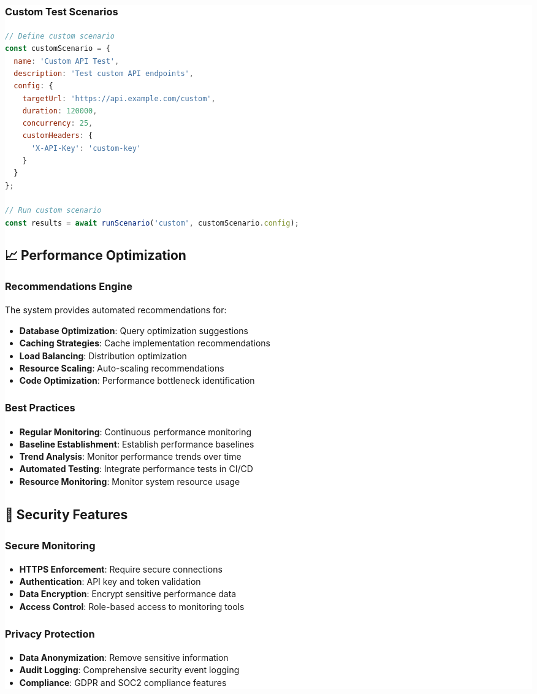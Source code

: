 ### Custom Test Scenarios
```javascript
// Define custom scenario
const customScenario = {
  name: 'Custom API Test',
  description: 'Test custom API endpoints',
  config: {
    targetUrl: 'https://api.example.com/custom',
    duration: 120000,
    concurrency: 25,
    customHeaders: {
      'X-API-Key': 'custom-key'
    }
  }
};

// Run custom scenario
const results = await runScenario('custom', customScenario.config);
```

## 📈 Performance Optimization

### Recommendations Engine
The system provides automated recommendations for:
- **Database Optimization**: Query optimization suggestions
- **Caching Strategies**: Cache implementation recommendations
- **Load Balancing**: Distribution optimization
- **Resource Scaling**: Auto-scaling recommendations
- **Code Optimization**: Performance bottleneck identification

### Best Practices
- **Regular Monitoring**: Continuous performance monitoring
- **Baseline Establishment**: Establish performance baselines
- **Trend Analysis**: Monitor performance trends over time
- **Automated Testing**: Integrate performance tests in CI/CD
- **Resource Monitoring**: Monitor system resource usage

## 🔐 Security Features

### Secure Monitoring
- **HTTPS Enforcement**: Require secure connections
- **Authentication**: API key and token validation
- **Data Encryption**: Encrypt sensitive performance data
- **Access Control**: Role-based access to monitoring tools

### Privacy Protection
- **Data Anonymization**: Remove sensitive information
- **Audit Logging**: Comprehensive security event logging
- **Compliance**: GDPR and SOC2 compliance features
